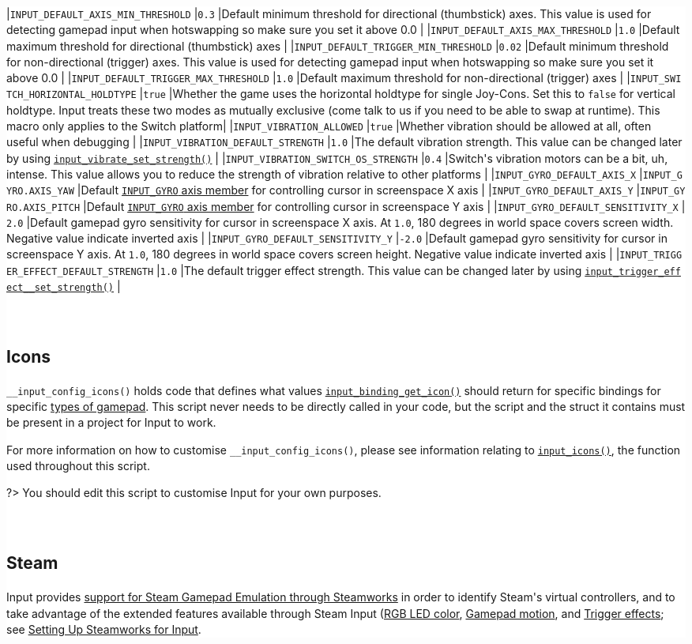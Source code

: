 |`INPUT_DEFAULT_AXIS_MIN_THRESHOLD`        |`0.3`                      |Default minimum threshold for directional (thumbstick) axes. This value is used for detecting gamepad input when hotswapping so make sure you set it above 0.0                                                                                                              |
|`INPUT_DEFAULT_AXIS_MAX_THRESHOLD`        |`1.0`                      |Default maximum threshold for directional (thumbstick) axes                                                                                                                                                                                                                 |
|`INPUT_DEFAULT_TRIGGER_MIN_THRESHOLD`     |`0.02`                     |Default minimum threshold for non-directional (trigger) axes. This value is used for detecting gamepad input when hotswapping so make sure you set it above 0.0                                                                                                             |
|`INPUT_DEFAULT_TRIGGER_MAX_THRESHOLD`     |`1.0`                      |Default maximum threshold for non-directional (trigger) axes                                                                                                                                                                                                                |
|`INPUT_SWITCH_HORIZONTAL_HOLDTYPE`        |`true`                     |Whether the game uses the horizontal holdtype for single Joy-Cons. Set this to `false` for vertical holdtype. Input treats these two modes as mutually exclusive (come talk to us if you need to be able to swap at runtime). This macro only applies to the Switch platform|
|`INPUT_VIBRATION_ALLOWED`                 |`true`                     |Whether vibration should be allowed at all, often useful when debugging                                                                                                                                                                                                     |
|`INPUT_VIBRATION_DEFAULT_STRENGTH`        |`1.0`                      |The default vibration strength. This value can be changed later by using [`input_vibrate_set_strength()`](Functions-(Vibration)?id=input_vibrate_set_strengthstrength-playerindex)                                                                                          |
|`INPUT_VIBRATION_SWITCH_OS_STRENGTH`      |`0.4`                      |Switch's vibration motors can be a bit, uh, intense. This value allows you to reduce the strength of vibration relative to other platforms                                                                                                                                  |
|`INPUT_GYRO_DEFAULT_AXIS_X`               |`INPUT_GYRO.AXIS_YAW`      |Default [`INPUT_GYRO` axis member](Library-Constants.md?id=Gyro-Axis) for controlling cursor in screenspace X axis                                                                                                                                                          |
|`INPUT_GYRO_DEFAULT_AXIS_Y`               |`INPUT_GYRO.AXIS_PITCH`    |Default [`INPUT_GYRO` axis member](Library-Constants.md?id=Gyro-Axis) for controlling cursor in screenspace Y axis                                                                                                                                                          |
|`INPUT_GYRO_DEFAULT_SENSITIVITY_X`        |` 2.0`                     |Default gamepad gyro sensitivity for cursor in screenspace X axis. At `1.0`, 180 degrees in world space covers screen width. Negative value indicate inverted axis                                                                                                          |
|`INPUT_GYRO_DEFAULT_SENSITIVITY_Y`        |`-2.0`                     |Default gamepad gyro sensitivity for cursor in screenspace Y axis. At `1.0`, 180 degrees in world space covers screen height. Negative value indicate inverted axis                                                                                                         |
|`INPUT_TRIGGER_EFFECT_DEFAULT_STRENGTH`   |`1.0`                      |The default trigger effect strength. This value can be changed later by using [`input_trigger_effect__set_strength()`](Functions-(Trigger-Effects)?id=input_trigger_effect_set_strengthstrength-playerindex)                                                                |

&nbsp;

## Icons

`__input_config_icons()` holds code that defines what values [`input_binding_get_icon()`](Functions-(Binding-Access)?id=input_binding_get_iconbinding-playerindex) should return for specific bindings for specific [types of gamepad](Functions-(Players)?id=input_player_get_gamepad_typeplayerindex-binding). This script never needs to be directly called in your code, but the script and the struct it contains must be present in a project for Input to work.

For more information on how to customise `__input_config_icons()`, please see information relating to [`input_icons()`](Functions-(Other)?id=input_iconscategoryname), the function used throughout this script.

?> You should edit this script to customise Input for your own purposes.

&nbsp;

## Steam

Input provides [support for Steam Gamepad Emulation through Steamworks](Steamworks.md) in order to identify Steam's virtual controllers, and to take advantage of the extended features available through Steam Input ([RGB LED color](Functions-(Color)), [Gamepad motion](Functions-(Motion)), and [Trigger effects](Functions-(Trigger-Effects)); see [Setting Up Steamworks for Input](Steamworks.md).
